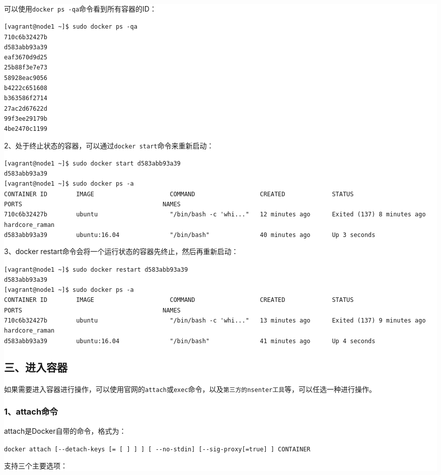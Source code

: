 可以使用`docker ps -qa`命令看到所有容器的ID：

```
[vagrant@node1 ~]$ sudo docker ps -qa
710c6b32427b
d583abb93a39
eaf3670d9d25
25b88f3e7e73
58928eac9056
b4222c651608
b363586f2714
27ac2d67622d
99f3ee29179b
4be2470c1199
```
2、处于终止状态的容器，可以通过`docker start`命令来重新启动：

```
[vagrant@node1 ~]$ sudo docker start d583abb93a39
d583abb93a39
[vagrant@node1 ~]$ sudo docker ps -a
CONTAINER ID        IMAGE                     COMMAND                  CREATED             STATUS                       PORTS                                       NAMES
710c6b32427b        ubuntu                    "/bin/bash -c 'whi..."   12 minutes ago      Exited (137) 8 minutes ago                                               hardcore_raman
d583abb93a39        ubuntu:16.04              "/bin/bash"              40 minutes ago      Up 3 seconds
```
3、docker restart命令会将一个运行状态的容器先终止，然后再重新启动：

```
[vagrant@node1 ~]$ sudo docker restart d583abb93a39
d583abb93a39
[vagrant@node1 ~]$ sudo docker ps -a
CONTAINER ID        IMAGE                     COMMAND                  CREATED             STATUS                       PORTS                                       NAMES
710c6b32427b        ubuntu                    "/bin/bash -c 'whi..."   13 minutes ago      Exited (137) 9 minutes ago                                               hardcore_raman
d583abb93a39        ubuntu:16.04              "/bin/bash"              41 minutes ago      Up 4 seconds
```

## 三、进入容器

如果需要进入容器进行操作，可以使用官网的`attach`或`exec`命令，以及`第三方的nsenter工具`等，可以任选一种进行操作。

### 1、attach命令

attach是Docker自带的命令，格式为：

```
docker attach [--detach-keys [= [ ] ] ] [ --no-stdin] [--sig-proxy[=true] ] CONTAINER
```

支持三个主要选项：
